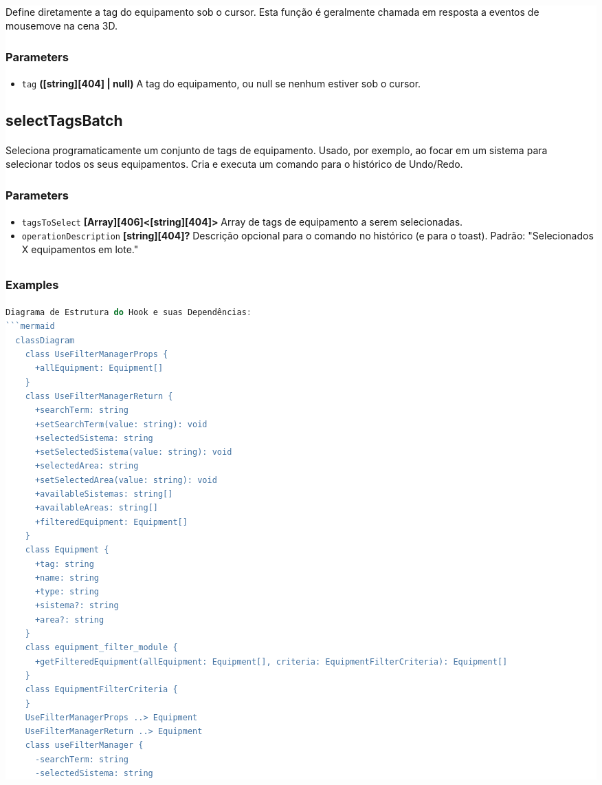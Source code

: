 Define diretamente a tag do equipamento sob o cursor.
Esta função é geralmente chamada em resposta a eventos de mousemove na cena 3D.

### Parameters

*   `tag` **([string][404] | null)** A tag do equipamento, ou null se nenhum estiver sob o cursor.

## selectTagsBatch

Seleciona programaticamente um conjunto de tags de equipamento.
Usado, por exemplo, ao focar em um sistema para selecionar todos os seus equipamentos.
Cria e executa um comando para o histórico de Undo/Redo.

### Parameters

*   `tagsToSelect` **[Array][406]<[string][404]>** Array de tags de equipamento a serem selecionadas.
*   `operationDescription` **[string][404]?** Descrição opcional para o comando no histórico (e para o toast).
    Padrão: "Selecionados X equipamentos em lote."

##

### Examples

````javascript
Diagrama de Estrutura do Hook e suas Dependências:
```mermaid
  classDiagram
    class UseFilterManagerProps {
      +allEquipment: Equipment[]
    }
    class UseFilterManagerReturn {
      +searchTerm: string
      +setSearchTerm(value: string): void
      +selectedSistema: string
      +setSelectedSistema(value: string): void
      +selectedArea: string
      +setSelectedArea(value: string): void
      +availableSistemas: string[]
      +availableAreas: string[]
      +filteredEquipment: Equipment[]
    }
    class Equipment {
      +tag: string
      +name: string
      +type: string
      +sistema?: string
      +area?: string
    }
    class equipment_filter_module {
      +getFilteredEquipment(allEquipment: Equipment[], criteria: EquipmentFilterCriteria): Equipment[]
    }
    class EquipmentFilterCriteria {
    }
    UseFilterManagerProps ..> Equipment
    UseFilterManagerReturn ..> Equipment
    class useFilterManager {
      -searchTerm: string
      -selectedSistema: string

